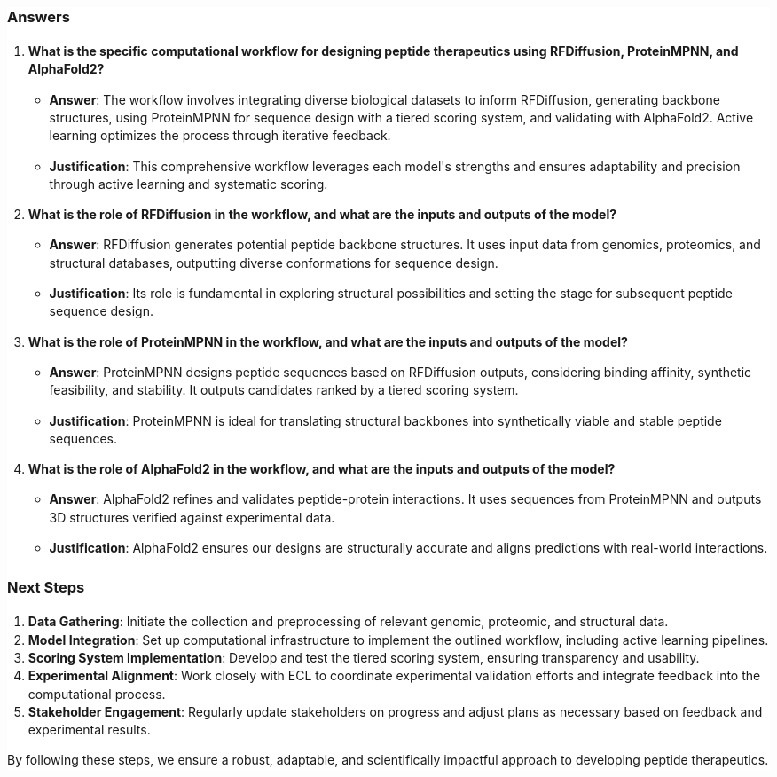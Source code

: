 ### Answers

1. **What is the specific computational workflow for designing peptide therapeutics using RFDiffusion, ProteinMPNN, and AlphaFold2?**

   - **Answer**: The workflow involves integrating diverse biological datasets to inform RFDiffusion, generating backbone structures, using ProteinMPNN for sequence design with a tiered scoring system, and validating with AlphaFold2. Active learning optimizes the process through iterative feedback.

   - **Justification**: This comprehensive workflow leverages each model's strengths and ensures adaptability and precision through active learning and systematic scoring.

2. **What is the role of RFDiffusion in the workflow, and what are the inputs and outputs of the model?**

   - **Answer**: RFDiffusion generates potential peptide backbone structures. It uses input data from genomics, proteomics, and structural databases, outputting diverse conformations for sequence design.

   - **Justification**: Its role is fundamental in exploring structural possibilities and setting the stage for subsequent peptide sequence design.

3. **What is the role of ProteinMPNN in the workflow, and what are the inputs and outputs of the model?**

   - **Answer**: ProteinMPNN designs peptide sequences based on RFDiffusion outputs, considering binding affinity, synthetic feasibility, and stability. It outputs candidates ranked by a tiered scoring system.

   - **Justification**: ProteinMPNN is ideal for translating structural backbones into synthetically viable and stable peptide sequences.

4. **What is the role of AlphaFold2 in the workflow, and what are the inputs and outputs of the model?**

   - **Answer**: AlphaFold2 refines and validates peptide-protein interactions. It uses sequences from ProteinMPNN and outputs 3D structures verified against experimental data.

   - **Justification**: AlphaFold2 ensures our designs are structurally accurate and aligns predictions with real-world interactions.

### Next Steps

1. **Data Gathering**: Initiate the collection and preprocessing of relevant genomic, proteomic, and structural data.
2. **Model Integration**: Set up computational infrastructure to implement the outlined workflow, including active learning pipelines.
3. **Scoring System Implementation**: Develop and test the tiered scoring system, ensuring transparency and usability.
4. **Experimental Alignment**: Work closely with ECL to coordinate experimental validation efforts and integrate feedback into the computational process.
5. **Stakeholder Engagement**: Regularly update stakeholders on progress and adjust plans as necessary based on feedback and experimental results.

By following these steps, we ensure a robust, adaptable, and scientifically impactful approach to developing peptide therapeutics.
